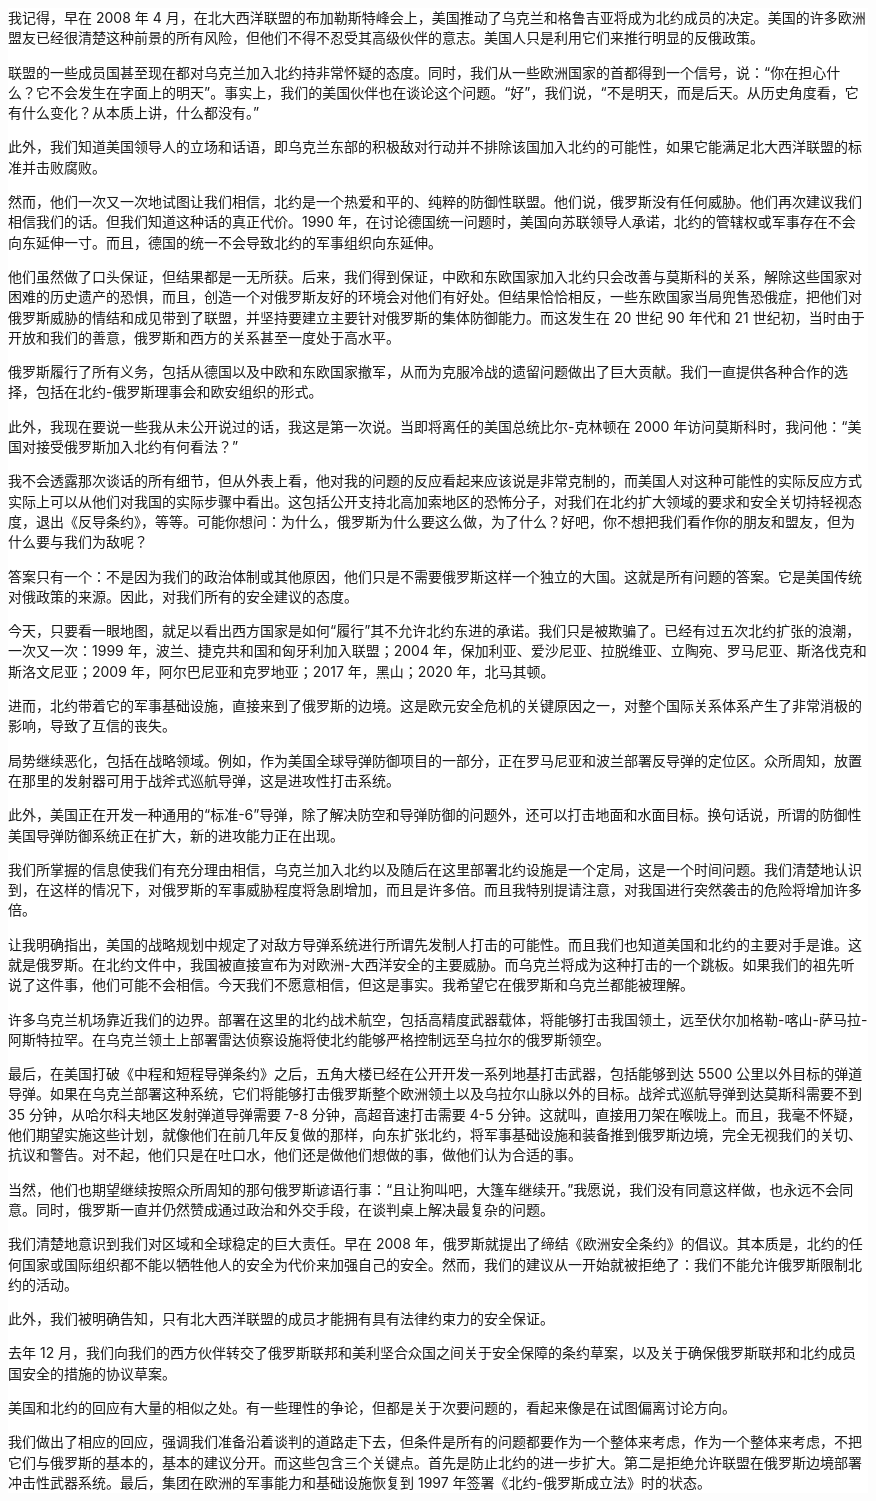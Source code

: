 我记得，早在 2008 年 4 月，在北大西洋联盟的布加勒斯特峰会上，美国推动了乌克兰和格鲁吉亚将成为北约成员的决定。美国的许多欧洲盟友已经很清楚这种前景的所有风险，但他们不得不忍受其高级伙伴的意志。美国人只是利用它们来推行明显的反俄政策。

联盟的一些成员国甚至现在都对乌克兰加入北约持非常怀疑的态度。同时，我们从一些欧洲国家的首都得到一个信号，说：“你在担心什么？它不会发生在字面上的明天”。事实上，我们的美国伙伴也在谈论这个问题。“好”，我们说，“不是明天，而是后天。从历史角度看，它有什么变化？从本质上讲，什么都没有。”

此外，我们知道美国领导人的立场和话语，即乌克兰东部的积极敌对行动并不排除该国加入北约的可能性，如果它能满足北大西洋联盟的标准并击败腐败。

然而，他们一次又一次地试图让我们相信，北约是一个热爱和平的、纯粹的防御性联盟。他们说，俄罗斯没有任何威胁。他们再次建议我们相信我们的话。但我们知道这种话的真正代价。1990 年，在讨论德国统一问题时，美国向苏联领导人承诺，北约的管辖权或军事存在不会向东延伸一寸。而且，德国的统一不会导致北约的军事组织向东延伸。

他们虽然做了口头保证，但结果都是一无所获。后来，我们得到保证，中欧和东欧国家加入北约只会改善与莫斯科的关系，解除这些国家对困难的历史遗产的恐惧，而且，创造一个对俄罗斯友好的环境会对他们有好处。但结果恰恰相反，一些东欧国家当局兜售恐俄症，把他们对俄罗斯威胁的情结和成见带到了联盟，并坚持要建立主要针对俄罗斯的集体防御能力。而这发生在 20 世纪 90 年代和 21 世纪初，当时由于开放和我们的善意，俄罗斯和西方的关系甚至一度处于高水平。

俄罗斯履行了所有义务，包括从德国以及中欧和东欧国家撤军，从而为克服冷战的遗留问题做出了巨大贡献。我们一直提供各种合作的选择，包括在北约-俄罗斯理事会和欧安组织的形式。

此外，我现在要说一些我从未公开说过的话，我这是第一次说。当即将离任的美国总统比尔-克林顿在 2000 年访问莫斯科时，我问他：“美国对接受俄罗斯加入北约有何看法？”

我不会透露那次谈话的所有细节，但从外表上看，他对我的问题的反应看起来应该说是非常克制的，而美国人对这种可能性的实际反应方式实际上可以从他们对我国的实际步骤中看出。这包括公开支持北高加索地区的恐怖分子，对我们在北约扩大领域的要求和安全关切持轻视态度，退出《反导条约》，等等。可能你想问：为什么，俄罗斯为什么要这么做，为了什么？好吧，你不想把我们看作你的朋友和盟友，但为什么要与我们为敌呢？

答案只有一个：不是因为我们的政治体制或其他原因，他们只是不需要俄罗斯这样一个独立的大国。这就是所有问题的答案。它是美国传统对俄政策的来源。因此，对我们所有的安全建议的态度。

今天，只要看一眼地图，就足以看出西方国家是如何“履行”其不允许北约东进的承诺。我们只是被欺骗了。已经有过五次北约扩张的浪潮，一次又一次：1999 年，波兰、捷克共和国和匈牙利加入联盟；2004 年，保加利亚、爱沙尼亚、拉脱维亚、立陶宛、罗马尼亚、斯洛伐克和斯洛文尼亚；2009 年，阿尔巴尼亚和克罗地亚；2017 年，黑山；2020 年，北马其顿。

进而，北约带着它的军事基础设施，直接来到了俄罗斯的边境。这是欧元安全危机的关键原因之一，对整个国际关系体系产生了非常消极的影响，导致了互信的丧失。

局势继续恶化，包括在战略领域。例如，作为美国全球导弹防御项目的一部分，正在罗马尼亚和波兰部署反导弹的定位区。众所周知，放置在那里的发射器可用于战斧式巡航导弹，这是进攻性打击系统。

此外，美国正在开发一种通用的“标准-6”导弹，除了解决防空和导弹防御的问题外，还可以打击地面和水面目标。换句话说，所谓的防御性美国导弹防御系统正在扩大，新的进攻能力正在出现。

我们所掌握的信息使我们有充分理由相信，乌克兰加入北约以及随后在这里部署北约设施是一个定局，这是一个时间问题。我们清楚地认识到，在这样的情况下，对俄罗斯的军事威胁程度将急剧增加，而且是许多倍。而且我特别提请注意，对我国进行突然袭击的危险将增加许多倍。

让我明确指出，美国的战略规划中规定了对敌方导弹系统进行所谓先发制人打击的可能性。而且我们也知道美国和北约的主要对手是谁。这就是俄罗斯。在北约文件中，我国被直接宣布为对欧洲-大西洋安全的主要威胁。而乌克兰将成为这种打击的一个跳板。如果我们的祖先听说了这件事，他们可能不会相信。今天我们不愿意相信，但这是事实。我希望它在俄罗斯和乌克兰都能被理解。

许多乌克兰机场靠近我们的边界。部署在这里的北约战术航空，包括高精度武器载体，将能够打击我国领土，远至伏尔加格勒-喀山-萨马拉-阿斯特拉罕。在乌克兰领土上部署雷达侦察设施将使北约能够严格控制远至乌拉尔的俄罗斯领空。

最后，在美国打破《中程和短程导弹条约》之后，五角大楼已经在公开开发一系列地基打击武器，包括能够到达 5500 公里以外目标的弹道导弹。如果在乌克兰部署这种系统，它们将能够打击俄罗斯整个欧洲领土以及乌拉尔山脉以外的目标。战斧式巡航导弹到达莫斯科需要不到 35 分钟，从哈尔科夫地区发射弹道导弹需要 7-8 分钟，高超音速打击需要 4-5 分钟。这就叫，直接用刀架在喉咙上。而且，我毫不怀疑，他们期望实施这些计划，就像他们在前几年反复做的那样，向东扩张北约，将军事基础设施和装备推到俄罗斯边境，完全无视我们的关切、抗议和警告。对不起，他们只是在吐口水，他们还是做他们想做的事，做他们认为合适的事。

当然，他们也期望继续按照众所周知的那句俄罗斯谚语行事：“且让狗叫吧，大篷车继续开。”我愿说，我们没有同意这样做，也永远不会同意。同时，俄罗斯一直并仍然赞成通过政治和外交手段，在谈判桌上解决最复杂的问题。

我们清楚地意识到我们对区域和全球稳定的巨大责任。早在 2008 年，俄罗斯就提出了缔结《欧洲安全条约》的倡议。其本质是，北约的任何国家或国际组织都不能以牺牲他人的安全为代价来加强自己的安全。然而，我们的建议从一开始就被拒绝了：我们不能允许俄罗斯限制北约的活动。

此外，我们被明确告知，只有北大西洋联盟的成员才能拥有具有法律约束力的安全保证。

去年 12 月，我们向我们的西方伙伴转交了俄罗斯联邦和美利坚合众国之间关于安全保障的条约草案，以及关于确保俄罗斯联邦和北约成员国安全的措施的协议草案。

美国和北约的回应有大量的相似之处。有一些理性的争论，但都是关于次要问题的，看起来像是在试图偏离讨论方向。

我们做出了相应的回应，强调我们准备沿着谈判的道路走下去，但条件是所有的问题都要作为一个整体来考虑，作为一个整体来考虑，不把它们与俄罗斯的基本的，基本的建议分开。而这些包含三个关键点。首先是防止北约的进一步扩大。第二是拒绝允许联盟在俄罗斯边境部署冲击性武器系统。最后，集团在欧洲的军事能力和基础设施恢复到 1997 年签署《北约-俄罗斯成立法》时的状态。
